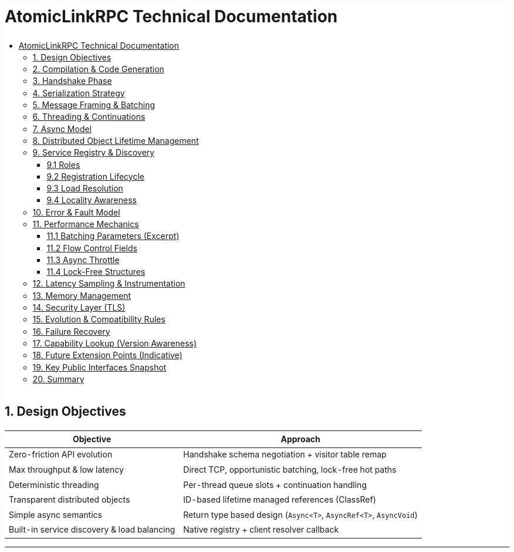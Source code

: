 # AtomicLinkRPC Technical Documentation





- [AtomicLinkRPC Technical Documentation](#atomiclinkrpc-technical-documentation)
  - [1. Design Objectives](#1-design-objectives)
  - [2. Compilation & Code Generation](#2-compilation--code-generation)
  - [3. Handshake Phase](#3-handshake-phase)
  - [4. Serialization Strategy](#4-serialization-strategy)
  - [5. Message Framing & Batching](#5-message-framing--batching)
  - [6. Threading & Continuations](#6-threading--continuations)
  - [7. Async Model](#7-async-model)
  - [8. Distributed Object Lifetime Management](#8-distributed-object-lifetime-management)
  - [9. Service Registry & Discovery](#9-service-registry--discovery)
    - [9.1 Roles](#91-roles)
    - [9.2 Registration Lifecycle](#92-registration-lifecycle)
    - [9.3 Load Resolution](#93-load-resolution)
    - [9.4 Locality Awareness](#94-locality-awareness)
  - [10. Error & Fault Model](#10-error--fault-model)
  - [11. Performance Mechanics](#11-performance-mechanics)
    - [11.1 Batching Parameters (Excerpt)](#111-batching-parameters-excerpt)
    - [11.2 Flow Control Fields](#112-flow-control-fields)
    - [11.3 Async Throttle](#113-async-throttle)
    - [11.4 Lock-Free Structures](#114-lock-free-structures)
  - [12. Latency Sampling & Instrumentation](#12-latency-sampling--instrumentation)
  - [13. Memory Management](#13-memory-management)
  - [14. Security Layer (TLS)](#14-security-layer-tls)
  - [15. Evolution & Compatibility Rules](#15-evolution--compatibility-rules)
  - [16. Failure Recovery](#16-failure-recovery)
  - [17. Capability Lookup (Version Awareness)](#17-capability-lookup-version-awareness)
  - [18. Future Extension Points (Indicative)](#18-future-extension-points-indicative)
  - [19. Key Public Interfaces Snapshot](#19-key-public-interfaces-snapshot)
  - [20. Summary](#20-summary)



## 1. Design Objectives
| Objective | Approach |
|-----------|----------|
| Zero-friction API evolution | Handshake schema negotiation + visitor table remap |
| Max throughput & low latency | Direct TCP, opportunistic batching, lock-free hot paths |
| Deterministic threading | Per-thread queue slots + continuation handling |
| Transparent distributed objects | ID-based lifetime managed references (ClassRef) |
| Simple async semantics | Return type based design (`Async<T>`, `AsyncRef<T>`, `AsyncVoid`) |
| Built-in service discovery & load balancing | Native registry + client resolver callback |

---